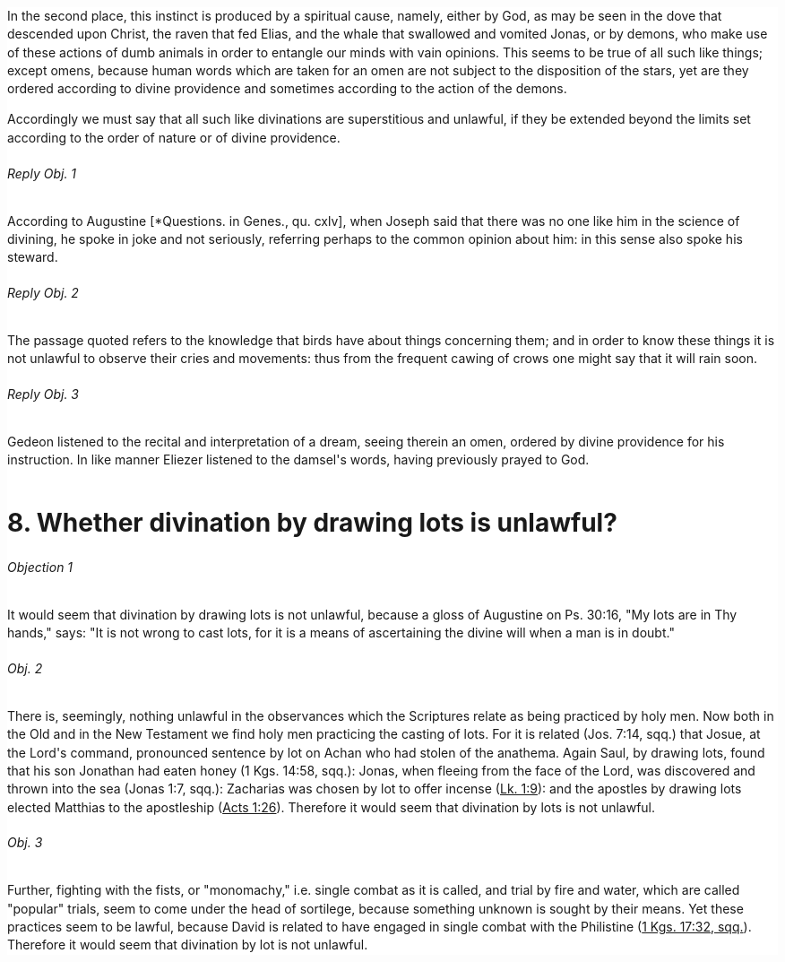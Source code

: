 In the second place, this instinct is produced by a spiritual cause, namely, either by God, as may be seen in the dove that descended upon Christ, the raven that fed Elias, and the whale that swallowed and vomited Jonas, or by demons, who make use of these actions of dumb animals in order to entangle our minds with vain opinions. This seems to be true of all such like things; except omens, because human words which are taken for an omen are not subject to the disposition of the stars, yet are they ordered according to divine providence and sometimes according to the action of the demons.  

Accordingly we must say that all such like divinations are superstitious and unlawful, if they be extended beyond the limits set according to the order of nature or of divine providence.  

###### Reply Obj. 1
According to Augustine \[\*Questions. in Genes., qu. cxlv\], when Joseph said that there was no one like him in the science of divining, he spoke in joke and not seriously, referring perhaps to the common opinion about him: in this sense also spoke his steward.  

###### Reply Obj. 2
The passage quoted refers to the knowledge that birds have about things concerning them; and in order to know these things it is not unlawful to observe their cries and movements: thus from the frequent cawing of crows one might say that it will rain soon.  

###### Reply Obj. 3
Gedeon listened to the recital and interpretation of a dream, seeing therein an omen, ordered by divine providence for his instruction. In like manner Eliezer listened to the damsel's words, having previously prayed to God.  




# 8. Whether divination by drawing lots is unlawful? 

###### Objection 1
It would seem that divination by drawing lots is not unlawful, because a gloss of Augustine on Ps. 30:16, "My lots are in Thy hands," says: "It is not wrong to cast lots, for it is a means of ascertaining the divine will when a man is in doubt."  

###### Obj. 2
There is, seemingly, nothing unlawful in the observances which the Scriptures relate as being practiced by holy men. Now both in the Old and in the New Testament we find holy men practicing the casting of lots. For it is related (Jos. 7:14, sqq.) that Josue, at the Lord's command, pronounced sentence by lot on Achan who had stolen of the anathema. Again Saul, by drawing lots, found that his son Jonathan had eaten honey (1 Kgs. 14:58, sqq.): Jonas, when fleeing from the face of the Lord, was discovered and thrown into the sea (Jonas 1:7, sqq.): Zacharias was chosen by lot to offer incense ([Lk. 1:9](http://bible.gospelcom.net/bible?Lk++1:9)): and the apostles by drawing lots elected Matthias to the apostleship ([Acts 1:26](http://bible.gospelcom.net/bible?Acts+1:26)). Therefore it would seem that divination by lots is not unlawful.  

###### Obj. 3
Further, fighting with the fists, or "monomachy," i.e. single combat as it is called, and trial by fire and water, which are called "popular" trials, seem to come under the head of sortilege, because something unknown is sought by their means. Yet these practices seem to be lawful, because David is related to have engaged in single combat with the Philistine ([1 Kgs. 17:32, sqq.](http://bible.gospelcom.net/bible?1+Sam++17:32,+sqq+)). Therefore it would seem that divination by lot is not unlawful.  

